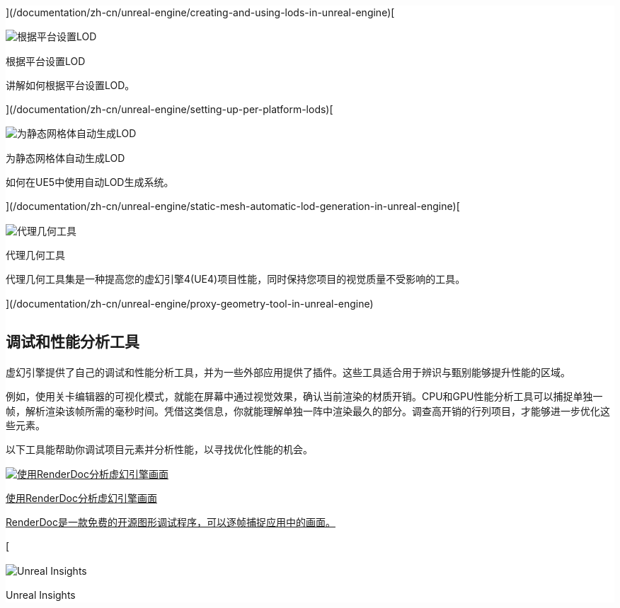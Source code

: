 ](/documentation/zh-cn/unreal-engine/creating-and-using-lods-in-unreal-engine)[

![根据平台设置LOD](https://d1iv7db44yhgxn.cloudfront.net/documentation/images/f6655457-e759-44a0-a168-2a1530667c63/topic-image.png)

根据平台设置LOD

讲解如何根据平台设置LOD。





](/documentation/zh-cn/unreal-engine/setting-up-per-platform-lods)[

![为静态网格体自动生成LOD](https://d1iv7db44yhgxn.cloudfront.net/documentation/images/7f699580-7187-4569-b42d-d41ab71fad34/topic-image.png)

为静态网格体自动生成LOD

如何在UE5中使用自动LOD生成系统。





](/documentation/zh-cn/unreal-engine/static-mesh-automatic-lod-generation-in-unreal-engine)[

![代理几何工具](https://d1iv7db44yhgxn.cloudfront.net/documentation/images/9ec74f3b-39f4-450a-a957-cfc81f33f0d6/placeholder_topic.png)

代理几何工具

代理几何工具集是一种提高您的虚幻引擎4(UE4)项目性能，同时保持您项目的视觉质量不受影响的工具。





](/documentation/zh-cn/unreal-engine/proxy-geometry-tool-in-unreal-engine)

## 调试和性能分析工具

虚幻引擎提供了自己的调试和性能分析工具，并为一些外部应用提供了插件。这些工具适合用于辨识与甄别能够提升性能的区域。

例如，使用关卡编辑器的可视化模式，就能在屏幕中通过视觉效果，确认当前渲染的材质开销。CPU和GPU性能分析工具可以捕捉单独一帧，解析渲染该帧所需的毫秒时间。凭借这类信息，你就能理解单独一阵中渲染最久的部分。调查高开销的行列项目，才能够进一步优化这些元素。

以下工具能帮助你调试项目元素并分析性能，以寻找优化性能的机会。

[](/documentation/zh-cn/unreal-engine/using-renderdoc-with-unreal-engine)

[![使用RenderDoc分析虚幻引擎画面](https://d1iv7db44yhgxn.cloudfront.net/documentation/images/e7ddbb3c-5270-4094-92ad-c0077e244e67/renderdoctopicimage.png)](/documentation/zh-cn/unreal-engine/using-renderdoc-with-unreal-engine)

[使用RenderDoc分析虚幻引擎画面](/documentation/zh-cn/unreal-engine/using-renderdoc-with-unreal-engine)

[RenderDoc是一款免费的开源图形调试程序，可以逐帧捕捉应用中的画面。](/documentation/zh-cn/unreal-engine/using-renderdoc-with-unreal-engine)

[

![Unreal Insights](https://d1iv7db44yhgxn.cloudfront.net/documentation/images/f3818740-1216-4fbb-bff6-249ed0ed43ef/placeholder_topic.png)

Unreal Insights
